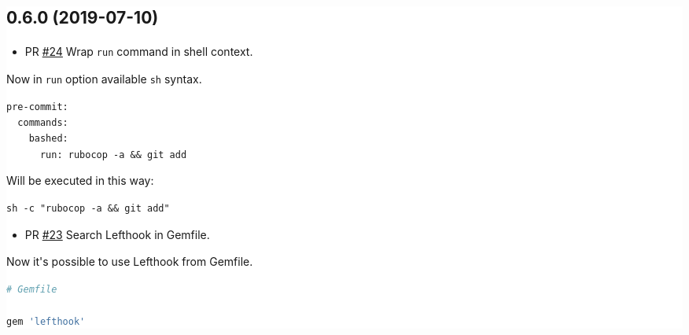 ## 0.6.0 (2019-07-10)

- PR [#24](https://github.com/palkan/logidze/pull/110) Wrap `run` command in shell context.

Now in `run` option available `sh` syntax.

```
pre-commit:
  commands:
    bashed:
      run: rubocop -a && git add
```
Will be executed in this way:
```
sh -c "rubocop -a && git add"
```

- PR [#23](https://github.com/evilmartians/lefthook/pull/24) Search Lefthook in Gemfile.

Now it's possible to use Lefthook from Gemfile.

```ruby
# Gemfile

gem 'lefthook'
```
